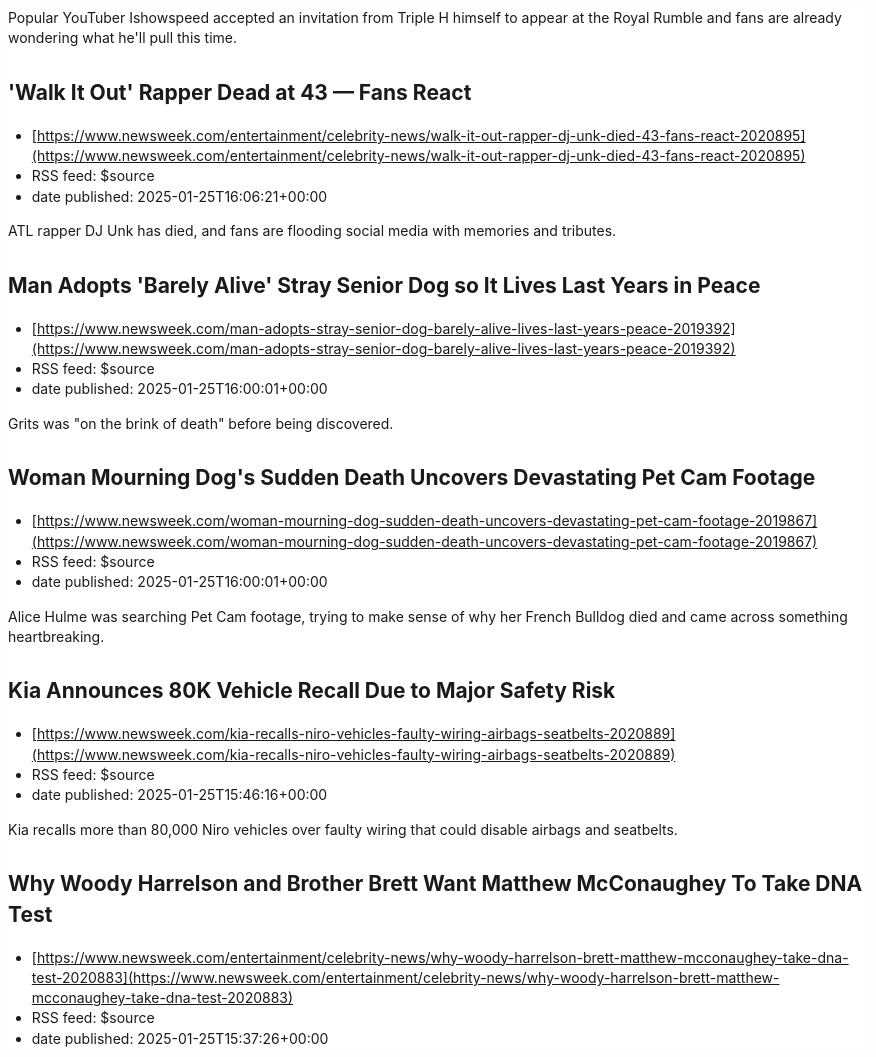 Popular YouTuber Ishowspeed accepted an invitation from Triple H himself to appear at the Royal Rumble and fans are already wondering what he'll pull this time.

## 'Walk It Out' Rapper Dead at 43 — Fans React
 - [https://www.newsweek.com/entertainment/celebrity-news/walk-it-out-rapper-dj-unk-died-43-fans-react-2020895](https://www.newsweek.com/entertainment/celebrity-news/walk-it-out-rapper-dj-unk-died-43-fans-react-2020895)
 - RSS feed: $source
 - date published: 2025-01-25T16:06:21+00:00

ATL rapper DJ Unk has died, and fans are flooding social media with memories and tributes.

## Man Adopts 'Barely Alive' Stray Senior Dog so It Lives Last Years in Peace
 - [https://www.newsweek.com/man-adopts-stray-senior-dog-barely-alive-lives-last-years-peace-2019392](https://www.newsweek.com/man-adopts-stray-senior-dog-barely-alive-lives-last-years-peace-2019392)
 - RSS feed: $source
 - date published: 2025-01-25T16:00:01+00:00

Grits was "on the brink of death" before being discovered.

## Woman Mourning Dog's Sudden Death Uncovers Devastating Pet Cam Footage
 - [https://www.newsweek.com/woman-mourning-dog-sudden-death-uncovers-devastating-pet-cam-footage-2019867](https://www.newsweek.com/woman-mourning-dog-sudden-death-uncovers-devastating-pet-cam-footage-2019867)
 - RSS feed: $source
 - date published: 2025-01-25T16:00:01+00:00

Alice Hulme was searching Pet Cam footage, trying to make sense of why her French Bulldog died and came across something heartbreaking.

## Kia Announces 80K Vehicle Recall Due to Major Safety Risk
 - [https://www.newsweek.com/kia-recalls-niro-vehicles-faulty-wiring-airbags-seatbelts-2020889](https://www.newsweek.com/kia-recalls-niro-vehicles-faulty-wiring-airbags-seatbelts-2020889)
 - RSS feed: $source
 - date published: 2025-01-25T15:46:16+00:00

Kia recalls more than 80,000 Niro vehicles over faulty wiring that could disable airbags and seatbelts.

## Why Woody Harrelson and Brother Brett Want Matthew McConaughey To Take DNA Test
 - [https://www.newsweek.com/entertainment/celebrity-news/why-woody-harrelson-brett-matthew-mcconaughey-take-dna-test-2020883](https://www.newsweek.com/entertainment/celebrity-news/why-woody-harrelson-brett-matthew-mcconaughey-take-dna-test-2020883)
 - RSS feed: $source
 - date published: 2025-01-25T15:37:26+00:00

